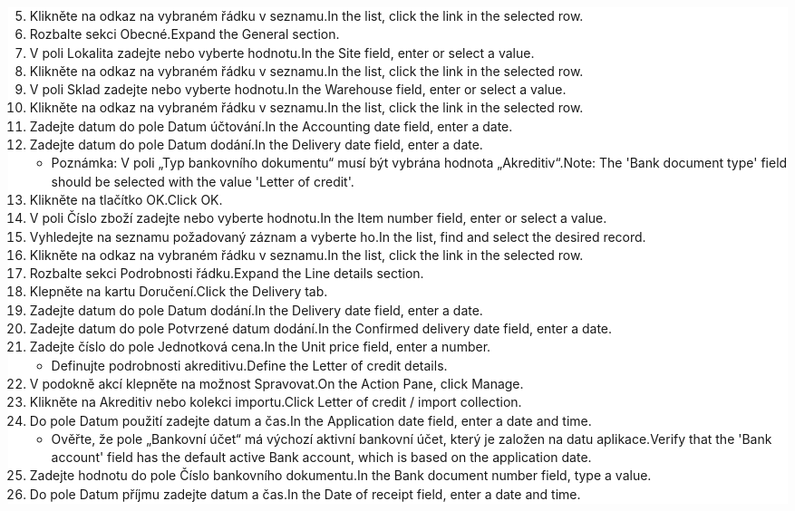 5. <span data-ttu-id="c6c00-112">Klikněte na odkaz na vybraném řádku v seznamu.</span><span class="sxs-lookup"><span data-stu-id="c6c00-112">In the list, click the link in the selected row.</span></span>
6. <span data-ttu-id="c6c00-113">Rozbalte sekci Obecné.</span><span class="sxs-lookup"><span data-stu-id="c6c00-113">Expand the General section.</span></span>
7. <span data-ttu-id="c6c00-114">V poli Lokalita zadejte nebo vyberte hodnotu.</span><span class="sxs-lookup"><span data-stu-id="c6c00-114">In the Site field, enter or select a value.</span></span>
8. <span data-ttu-id="c6c00-115">Klikněte na odkaz na vybraném řádku v seznamu.</span><span class="sxs-lookup"><span data-stu-id="c6c00-115">In the list, click the link in the selected row.</span></span>
9. <span data-ttu-id="c6c00-116">V poli Sklad zadejte nebo vyberte hodnotu.</span><span class="sxs-lookup"><span data-stu-id="c6c00-116">In the Warehouse field, enter or select a value.</span></span>
10. <span data-ttu-id="c6c00-117">Klikněte na odkaz na vybraném řádku v seznamu.</span><span class="sxs-lookup"><span data-stu-id="c6c00-117">In the list, click the link in the selected row.</span></span>
11. <span data-ttu-id="c6c00-118">Zadejte datum do pole Datum účtování.</span><span class="sxs-lookup"><span data-stu-id="c6c00-118">In the Accounting date field, enter a date.</span></span>
12. <span data-ttu-id="c6c00-119">Zadejte datum do pole Datum dodání.</span><span class="sxs-lookup"><span data-stu-id="c6c00-119">In the Delivery date field, enter a date.</span></span>
    * <span data-ttu-id="c6c00-120">Poznámka: V poli „Typ bankovního dokumentu“ musí být vybrána hodnota „Akreditiv“.</span><span class="sxs-lookup"><span data-stu-id="c6c00-120">Note: The 'Bank document type' field should be selected with the value  'Letter of credit'.</span></span>  
13. <span data-ttu-id="c6c00-121">Klikněte na tlačítko OK.</span><span class="sxs-lookup"><span data-stu-id="c6c00-121">Click OK.</span></span>
14. <span data-ttu-id="c6c00-122">V poli Číslo zboží zadejte nebo vyberte hodnotu.</span><span class="sxs-lookup"><span data-stu-id="c6c00-122">In the Item number field, enter or select a value.</span></span>
15. <span data-ttu-id="c6c00-123">Vyhledejte na seznamu požadovaný záznam a vyberte ho.</span><span class="sxs-lookup"><span data-stu-id="c6c00-123">In the list, find and select the desired record.</span></span>
16. <span data-ttu-id="c6c00-124">Klikněte na odkaz na vybraném řádku v seznamu.</span><span class="sxs-lookup"><span data-stu-id="c6c00-124">In the list, click the link in the selected row.</span></span>
17. <span data-ttu-id="c6c00-125">Rozbalte sekci Podrobnosti řádku.</span><span class="sxs-lookup"><span data-stu-id="c6c00-125">Expand the Line details section.</span></span>
18. <span data-ttu-id="c6c00-126">Klepněte na kartu Doručení.</span><span class="sxs-lookup"><span data-stu-id="c6c00-126">Click the Delivery tab.</span></span>
19. <span data-ttu-id="c6c00-127">Zadejte datum do pole Datum dodání.</span><span class="sxs-lookup"><span data-stu-id="c6c00-127">In the Delivery date field, enter a date.</span></span>
20. <span data-ttu-id="c6c00-128">Zadejte datum do pole Potvrzené datum dodání.</span><span class="sxs-lookup"><span data-stu-id="c6c00-128">In the Confirmed delivery date field, enter a date.</span></span>
21. <span data-ttu-id="c6c00-129">Zadejte číslo do pole Jednotková cena.</span><span class="sxs-lookup"><span data-stu-id="c6c00-129">In the Unit price field, enter a number.</span></span>
    * <span data-ttu-id="c6c00-130">Definujte podrobnosti akreditivu.</span><span class="sxs-lookup"><span data-stu-id="c6c00-130">Define the Letter of credit details.</span></span>  
22. <span data-ttu-id="c6c00-131">V podokně akcí klepněte na možnost Spravovat.</span><span class="sxs-lookup"><span data-stu-id="c6c00-131">On the Action Pane, click Manage.</span></span>
23. <span data-ttu-id="c6c00-132">Klikněte na Akreditiv nebo kolekci importu.</span><span class="sxs-lookup"><span data-stu-id="c6c00-132">Click Letter of credit / import collection.</span></span>
24. <span data-ttu-id="c6c00-133">Do pole Datum použití zadejte datum a čas.</span><span class="sxs-lookup"><span data-stu-id="c6c00-133">In the Application date field, enter a date and time.</span></span>
    * <span data-ttu-id="c6c00-134">Ověřte, že pole „Bankovní účet“ má výchozí aktivní bankovní účet, který je založen na datu aplikace.</span><span class="sxs-lookup"><span data-stu-id="c6c00-134">Verify that the 'Bank account' field has the default active Bank account, which is based on the application date.</span></span>  
25. <span data-ttu-id="c6c00-135">Zadejte hodnotu do pole Číslo bankovního dokumentu.</span><span class="sxs-lookup"><span data-stu-id="c6c00-135">In the Bank document number field, type a value.</span></span>
26. <span data-ttu-id="c6c00-136">Do pole Datum příjmu zadejte datum a čas.</span><span class="sxs-lookup"><span data-stu-id="c6c00-136">In the Date of receipt field, enter a date and time.</span></span>